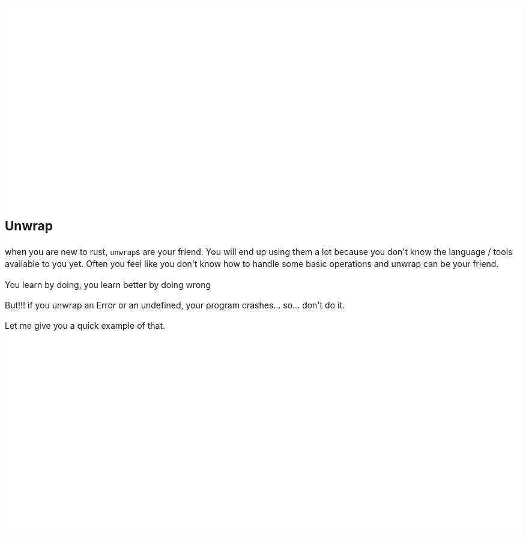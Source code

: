 <br />
<br />
<br />
<br />
<br />
<br />
<br />
<br />
<br />
<br />
<br />
<br />
<br />
<br />
<br />
<br />

## Unwrap

when you are new to rust, `unwrap`s are your friend. You will end up using
them a lot because you don't know the language / tools available to you yet.
Often you feel like you don't know how to handle some basic operations and
unwrap can be your friend.

You learn by doing, you learn better by doing wrong

But!!! if you unwrap an Error or an undefined, your program crashes... so...
don't do it.

Let me give you a quick example of that.

<br />
<br />
<br />
<br />
<br />
<br />
<br />
<br />
<br />
<br />
<br />
<br />
<br />
<br />
<br />
<br />
